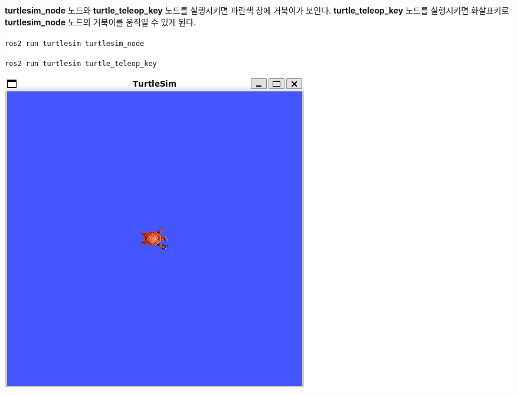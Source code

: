 **turtlesim_node** 노드와 **turtle_teleop_key** 노드를 실행시키면 파란색 창에 거북이가 보인다. **turtle_teleop_key** 노드를 실행시키면 화살표키로 **turtlesim_node** 노드의 거북이를 움직일 수 있게 된다. 

```bash
ros2 run turtlesim turtlesim_node
```

```bash
ros2 run turtlesim turtle_teleop_key
```

<img src="/assets/img/ros2/turtlesim1.png">
